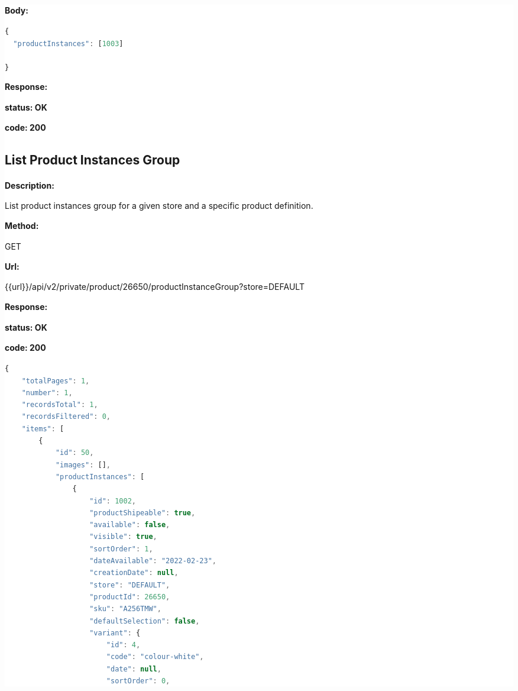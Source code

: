 
**Body:**

```js
{
  "productInstances": [1003]

}
```


**Response:**

**status: OK**

**code: 200**

```js

```



## List Product Instances Group

**Description:**

List product instances group for a given store and a specific product definition.

**Method:**

GET

**Url:**

{{url}}/api/v2/private/product/26650/productInstanceGroup?store=DEFAULT



**Response:**

**status: OK**

**code: 200**

```js
{
    "totalPages": 1,
    "number": 1,
    "recordsTotal": 1,
    "recordsFiltered": 0,
    "items": [
        {
            "id": 50,
            "images": [],
            "productInstances": [
                {
                    "id": 1002,
                    "productShipeable": true,
                    "available": false,
                    "visible": true,
                    "sortOrder": 1,
                    "dateAvailable": "2022-02-23",
                    "creationDate": null,
                    "store": "DEFAULT",
                    "productId": 26650,
                    "sku": "A256TMW",
                    "defaultSelection": false,
                    "variant": {
                        "id": 4,
                        "code": "colour-white",
                        "date": null,
                        "sortOrder": 0,
```